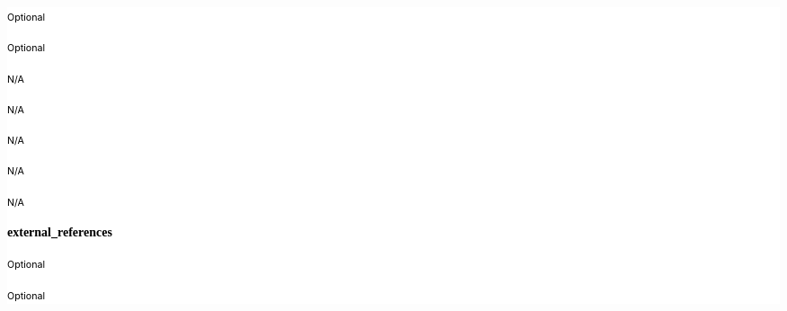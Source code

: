   <td width=59 valign=top style='width:44.25pt;border-top:none;border-left:
  none;border-bottom:solid black 1.0pt;border-right:solid black 1.0pt;
  background:#FFF2CC;padding:5.0pt 5.0pt 5.0pt 5.0pt'>
  <p class=MsoNormal><span lang=EN style='font-size:8.0pt;line-height:115%;
  color:black'>Optional</span></p>
  </td>
  <td width=62 valign=top style='width:46.5pt;border-top:none;border-left:none;
  border-bottom:solid black 1.0pt;border-right:solid black 1.0pt;background:
  #FFF2CC;padding:5.0pt 5.0pt 5.0pt 5.0pt'>
  <p class=MsoNormal><span lang=EN style='font-size:8.0pt;line-height:115%;
  color:black'>Optional</span></p>
  </td>
  <td width=59 valign=top style='width:44.25pt;border-top:none;border-left:
  none;border-bottom:solid black 1.0pt;border-right:solid black 1.0pt;
  background:#D9D9D9;padding:5.0pt 5.0pt 5.0pt 5.0pt'>
  <p class=MsoNormal><span lang=EN style='font-size:8.0pt;line-height:115%;
  color:black'>N/A</span></p>
  </td>
  <td width=80 valign=top style='width:60.0pt;border-top:none;border-left:none;
  border-bottom:solid black 1.0pt;border-right:solid black 1.0pt;background:
  #D9D9D9;padding:5.0pt 5.0pt 5.0pt 5.0pt'>
  <p class=MsoNormal><span lang=EN style='font-size:8.0pt;line-height:115%;
  color:black'>N/A</span></p>
  </td>
  <td width=81 valign=top style='width:60.75pt;border-top:none;border-left:
  none;border-bottom:solid black 1.0pt;border-right:solid black 1.0pt;
  background:#D9D9D9;padding:5.0pt 5.0pt 5.0pt 5.0pt'>
  <p class=MsoNormal><span lang=EN style='font-size:8.0pt;line-height:115%;
  color:black'>N/A</span></p>
  </td>
  <td width=74 valign=top style='width:55.5pt;border-top:none;border-left:none;
  border-bottom:solid black 1.0pt;border-right:solid black 1.0pt;background:
  #D9D9D9;padding:5.0pt 5.0pt 5.0pt 5.0pt'>
  <p class=MsoNormal><span lang=EN style='font-size:8.0pt;line-height:115%;
  color:black'>N/A</span></p>
  </td>
  <td width=97 valign=top style='width:72.75pt;border-top:none;border-left:
  none;border-bottom:solid black 1.0pt;border-right:solid black 1.0pt;
  background:#D9D9D9;padding:5.0pt 5.0pt 5.0pt 5.0pt'>
  <p class=MsoNormal><span lang=EN style='font-size:8.0pt;line-height:115%;
  color:black'>N/A</span></p>
  </td>
 </tr>
 <tr>
  <td width=129 valign=top style='width:96.75pt;border:solid black 1.0pt;
  border-top:none;background:white;padding:5.0pt 5.0pt 5.0pt 5.0pt'>
  <p class=MsoNormal><b><span lang=EN style='font-family:Consolas;color:black'>external_references</span></b></p>
  </td>
  <td width=59 valign=top style='width:44.25pt;border-top:none;border-left:
  none;border-bottom:solid black 1.0pt;border-right:solid black 1.0pt;
  background:#FFF2CC;padding:5.0pt 5.0pt 5.0pt 5.0pt'>
  <p class=MsoNormal><span lang=EN style='font-size:8.0pt;line-height:115%;
  color:black'>Optional</span></p>
  </td>
  <td width=62 valign=top style='width:46.5pt;border-top:none;border-left:none;
  border-bottom:solid black 1.0pt;border-right:solid black 1.0pt;background:
  #FFF2CC;padding:5.0pt 5.0pt 5.0pt 5.0pt'>
  <p class=MsoNormal><span lang=EN style='font-size:8.0pt;line-height:115%;
  color:black'>Optional</span></p>
  </td>
  <td width=59 valign=top style='width:44.25pt;border-top:none;border-left:
  none;border-bottom:solid black 1.0pt;border-right:solid black 1.0pt;
  background:#D9D9D9;padding:5.0pt 5.0pt 5.0pt 5.0pt'>